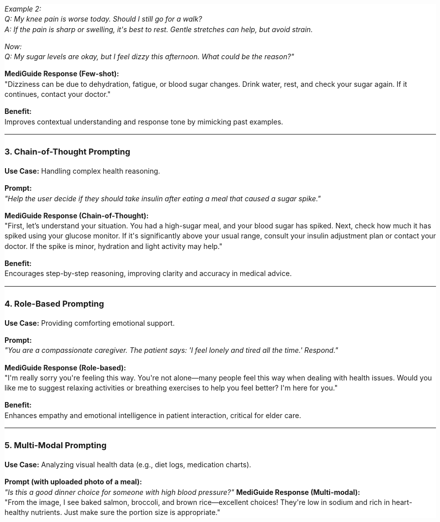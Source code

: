 *Example 2:  
Q: My knee pain is worse today. Should I still go for a walk?  
A: If the pain is sharp or swelling, it's best to rest. Gentle stretches can help, but avoid strain.*

*Now:  
Q: My sugar levels are okay, but I feel dizzy this afternoon. What could be the reason?"*

**MediGuide Response (Few-shot):**  
"Dizziness can be due to dehydration, fatigue, or blood sugar changes. Drink water, rest, and check your sugar again. If it continues, contact your doctor."

**Benefit:**  
Improves contextual understanding and response tone by mimicking past examples.

---

### **3. Chain-of-Thought Prompting**
**Use Case:** Handling complex health reasoning.

**Prompt:**  
*"Help the user decide if they should take insulin after eating a meal that caused a sugar spike."*

**MediGuide Response (Chain-of-Thought):**  
"First, let’s understand your situation. You had a high-sugar meal, and your blood sugar has spiked. Next, check how much it has spiked using your glucose monitor. If it's significantly above your usual range, consult your insulin adjustment plan or contact your doctor. If the spike is minor, hydration and light activity may help."

**Benefit:**  
Encourages step-by-step reasoning, improving clarity and accuracy in medical advice.

---

### **4. Role-Based Prompting**
**Use Case:** Providing comforting emotional support.

**Prompt:**  
*"You are a compassionate caregiver. The patient says: 'I feel lonely and tired all the time.' Respond."*

**MediGuide Response (Role-based):**  
"I'm really sorry you're feeling this way. You're not alone—many people feel this way when dealing with health issues. Would you like me to suggest relaxing activities or breathing exercises to help you feel better? I'm here for you."

**Benefit:**  
Enhances empathy and emotional intelligence in patient interaction, critical for elder care.

---

### **5. Multi-Modal Prompting**
**Use Case:** Analyzing visual health data (e.g., diet logs, medication charts).

**Prompt (with uploaded photo of a meal):**  
*"Is this a good dinner choice for someone with high blood pressure?"*
**MediGuide Response (Multi-modal):**  
"From the image, I see baked salmon, broccoli, and brown rice—excellent choices! They're low in sodium and rich in heart-healthy nutrients. Just make sure the portion size is appropriate."
